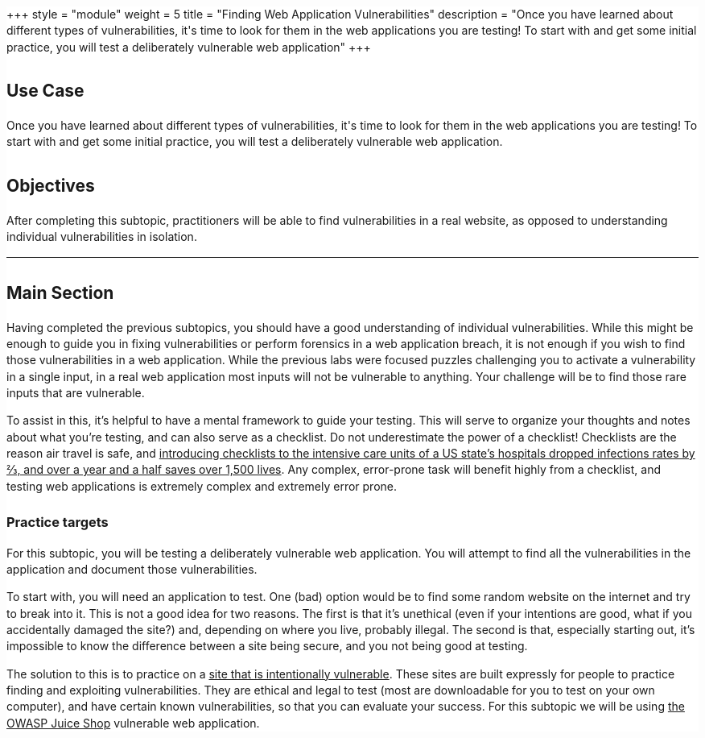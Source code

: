 +++
style = "module"
weight = 5
title = "Finding Web Application Vulnerabilities"
description = "Once you have learned about different types of vulnerabilities, it's time to look for them in the web applications you are testing! To start with and get some initial practice, you will test a deliberately vulnerable web application"
+++

## Use Case

Once you have learned about different types of vulnerabilities, it's time to look for them in the web applications you are testing! To start with and get some initial practice, you will test a deliberately vulnerable web application.

## Objectives

After completing this subtopic, practitioners will be able to find vulnerabilities in a real website, as opposed to understanding individual vulnerabilities in isolation.

---
## Main Section
Having completed the previous subtopics, you should have a good understanding of individual vulnerabilities. While this might be enough to guide you in fixing vulnerabilities or perform forensics in a web application breach, it is not enough if you wish to find those vulnerabilities in a web application. While the previous labs were focused puzzles challenging you to activate a vulnerability in a single input, in a real web application most inputs will not be vulnerable to anything. Your challenge will be to find those rare inputs that are vulnerable.

To assist in this, it’s helpful to have a mental framework to guide your testing. This will serve to organize your thoughts and notes about what you’re testing, and can also serve as a checklist. Do not underestimate the power of a checklist! Checklists are the reason air travel is safe, and [introducing checklists to the intensive care units of a US state’s hospitals dropped infections rates by ⅔, and over a year and a half saves over 1,500 lives](https://www.newyorker.com/magazine/2007/12/10/the-checklist). Any complex, error-prone task will benefit highly from a checklist, and testing web applications is extremely complex and extremely error prone.

### Practice targets

For this subtopic, you will be testing a deliberately vulnerable web application. You will attempt to find all the vulnerabilities in the application and document those vulnerabilities.

To start with, you will need an application to test. One (bad) option would be to find some random website on the internet and try to break into it. This is not a good idea for two reasons. The first is that it’s unethical (even if your intentions are good, what if you accidentally damaged the site?) and, depending on where you live, probably illegal. The second is that, especially starting out, it’s impossible to know the difference between a site being secure, and you not being good at testing.

The solution to this is to practice on a [site that is intentionally vulnerable](https://owasp.org/www-project-vulnerable-web-applications-directory/). These sites are built expressly for people to practice finding and exploiting vulnerabilities. They are ethical and legal to test (most are downloadable for you to test on your own computer), and have certain known vulnerabilities, so that you can evaluate your success. For this subtopic we will be using [the OWASP Juice Shop](https://owasp.org/www-project-juice-shop/) vulnerable web application.
